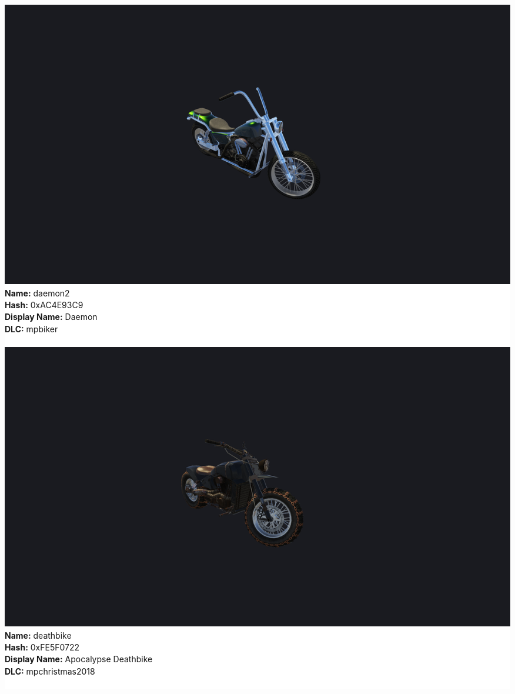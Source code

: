 ![Missing image 'daemon2.png'](../../images/vehicle/models/daemon2.png)<br/>
**Name:** daemon2<br/>
**Hash:** 0xAC4E93C9<br/>
**Display Name:** Daemon<br/>
**DLC:** mpbiker<br/>
<br/>
![Missing image 'deathbike.png'](../../images/vehicle/models/deathbike.png)<br/>
**Name:** deathbike<br/>
**Hash:** 0xFE5F0722<br/>
**Display Name:** Apocalypse Deathbike<br/>
**DLC:** mpchristmas2018<br/>
<br/>